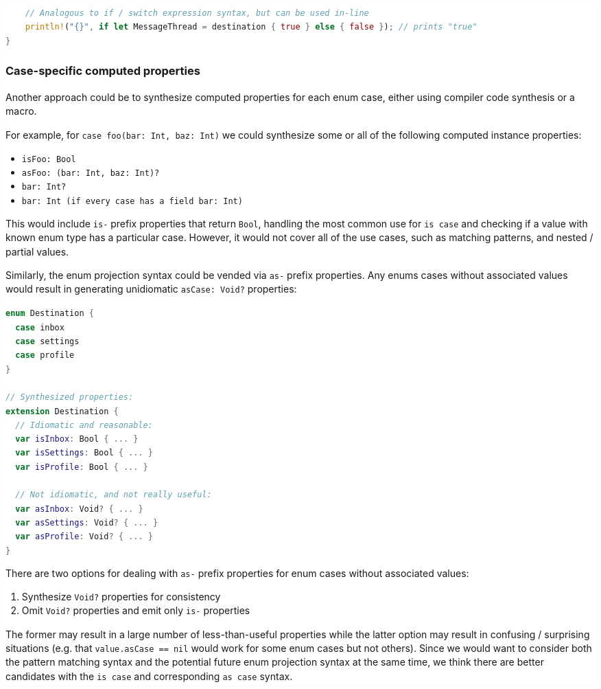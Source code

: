 ```rs
    // Analogous to if / switch expression syntax, but can be used in-line
    println!("{}", if let MessageThread = destination { true } else { false }); // prints "true"
}
```

### Case-specific computed properties

Another approach could be to synthesize computed properties for each enum case, either using compiler code synthesis or a macro.

For example, for  `case foo(bar: Int, baz: Int)` we could synthesize some or all of the following computed instance properties:
- `isFoo: Bool`
- `asFoo: (bar: Int, baz: Int)?`
- `bar: Int?`
- `bar: Int (if every case has a field bar: Int)`

This would include `is-` prefix properties that return `Bool`, handling the most common use for `is case` and checking if a value with known enum type has a particular case. However, it would not cover all of the use cases, such as matching patterns, and nested / partial values.

Similarly, the enum projection syntax could be vended via `as-` prefix properties. Any enums cases without associated values would result in generating unidiomatic `asCase: Void?` properties:

```swift
enum Destination {
  case inbox
  case settings
  case profile
}

// Synthesized properties:
extension Destination {
  // Idiomatic and reasonable:
  var isInbox: Bool { ... }
  var isSettings: Bool { ... }
  var isProfile: Bool { ... }

  // Not idiomatic, and not really useful:
  var asInbox: Void? { ... }
  var asSettings: Void? { ... }
  var asProfile: Void? { ... }
}
```

There are two options for dealing with `as-` prefix properties for enum cases without associated values:
1. Synthesize `Void?` properties for consistency
2. Omit `Void?` properties and emit only `is-` properties

The former may result in a large number of less-than-useful properties while the latter option may result in confusing / surprising situations (e.g. that `value.asCase == nil` would work for some enum cases but not others). Since we would want to consider both the pattern matching syntax and the potential future enum projection syntax at the same time, we think there are better candidates with the `is case` and corresponding `as case` syntax.
